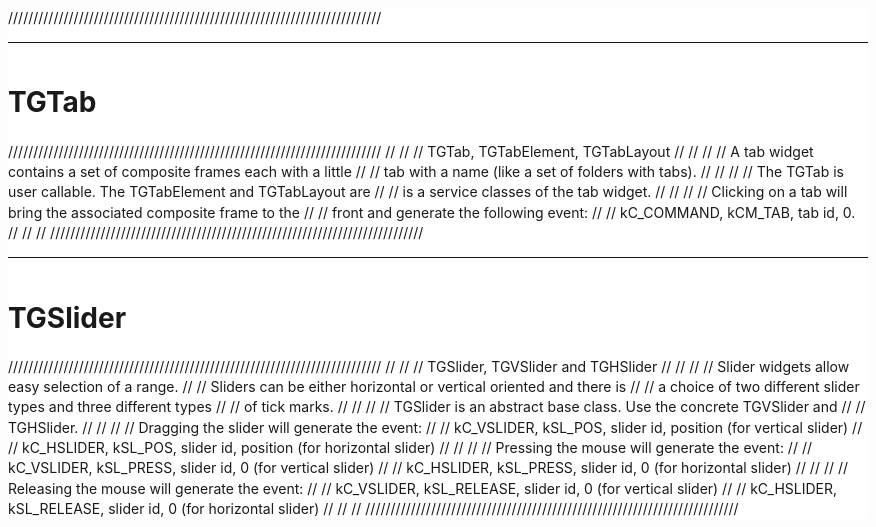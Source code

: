 //////////////////////////////////////////////////////////////////////////


----

# TGTab

//////////////////////////////////////////////////////////////////////////
//                                                                      //
// TGTab, TGTabElement, TGTabLayout                                     //
//                                                                      //
// A tab widget contains a set of composite frames each with a little   //
// tab with a name (like a set of folders with tabs).                   //
//                                                                      //
// The TGTab is user callable. The TGTabElement and TGTabLayout are     //
// is a service classes of the tab widget.                              //
//                                                                      //
// Clicking on a tab will bring the associated composite frame to the   //
// front and generate the following event:                              //
// kC_COMMAND, kCM_TAB, tab id, 0.                                      //
//                                                                      //
//////////////////////////////////////////////////////////////////////////


----

# TGSlider

//////////////////////////////////////////////////////////////////////////
//                                                                      //
// TGSlider, TGVSlider and TGHSlider                                    //
//                                                                      //
// Slider widgets allow easy selection of a range.                      //
// Sliders can be either horizontal or vertical oriented and there is   //
// a choice of two different slider types and three different types     //
// of tick marks.                                                       //
//                                                                      //
// TGSlider is an abstract base class. Use the concrete TGVSlider and   //
// TGHSlider.                                                           //
//                                                                      //
// Dragging the slider will generate the event:                         //
// kC_VSLIDER, kSL_POS, slider id, position  (for vertical slider)      //
// kC_HSLIDER, kSL_POS, slider id, position  (for horizontal slider)    //
//                                                                      //
// Pressing the mouse will generate the event:                          //
// kC_VSLIDER, kSL_PRESS, slider id, 0  (for vertical slider)           //
// kC_HSLIDER, kSL_PRESS, slider id, 0  (for horizontal slider)         //
//                                                                      //
// Releasing the mouse will generate the event:                         //
// kC_VSLIDER, kSL_RELEASE, slider id, 0  (for vertical slider)         //
// kC_HSLIDER, kSL_RELEASE, slider id, 0  (for horizontal slider)       //
//                                                                      //
//////////////////////////////////////////////////////////////////////////
